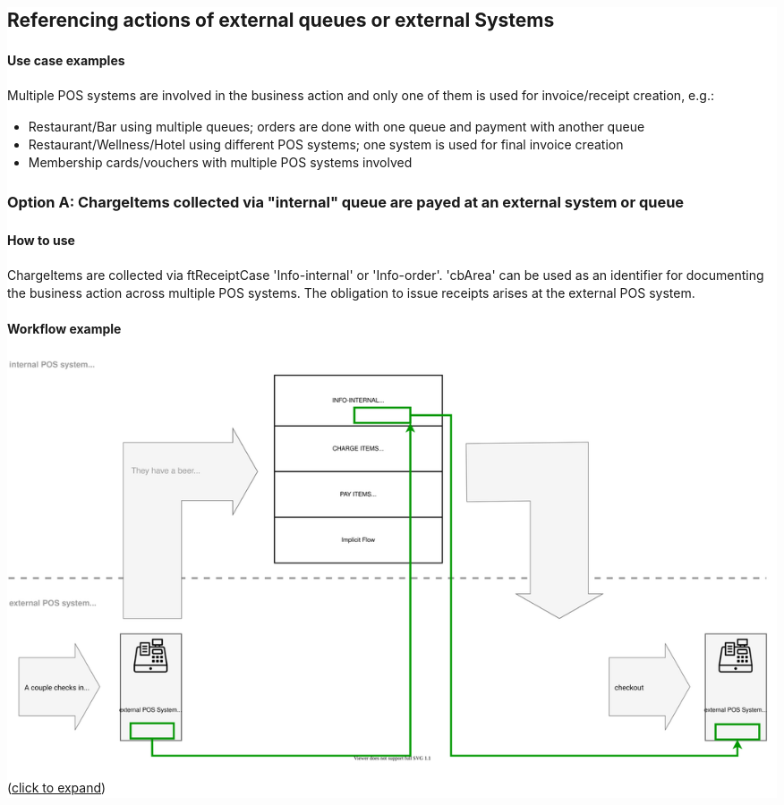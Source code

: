 ## Referencing actions of external queues or external Systems

#### Use case examples

Multiple POS systems are involved in the business action and only one of them is used for invoice/receipt creation, e.g.:

- Restaurant/Bar using multiple queues; orders are done with one queue and payment with another queue
- Restaurant/Wellness/Hotel using different POS systems; one system is used for final invoice creation
- Membership cards/vouchers with multiple POS systems involved

### Option A: ChargeItems collected via "internal" queue are payed at an external system or queue

#### How to use

ChargeItems are collected via ftReceiptCase 'Info-internal' or 'Info-order'. 'cbArea' can be used as an identifier for documenting the business action across multiple POS systems. The obligation to issue receipts arises at the external POS system.

#### Workflow example

![chargeitem-internal-payment-external](media/chargeitem-internal-payment-external.svg)

([click to expand](media/chargeitem-internal-payment-external.svg))
